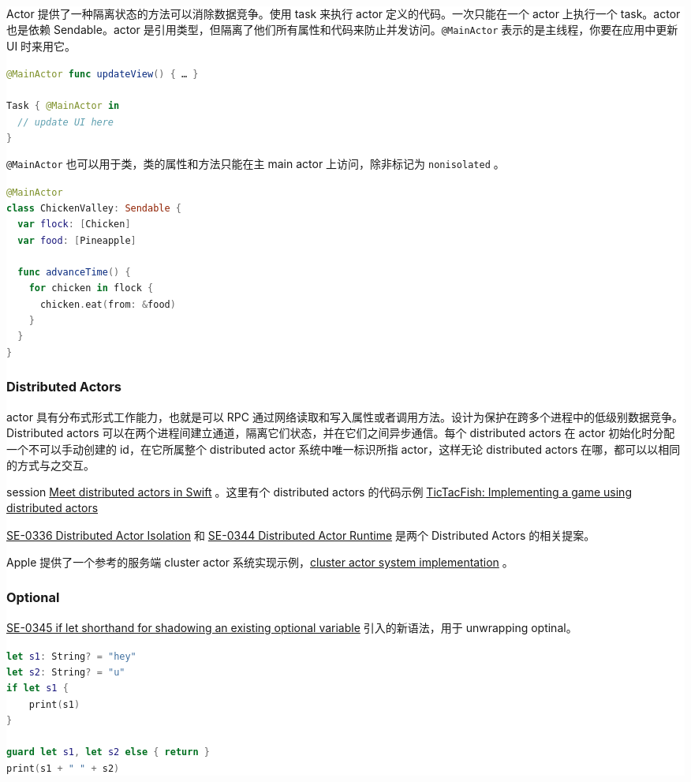 Actor 提供了一种隔离状态的方法可以消除数据竞争。使用 task 来执行 actor 定义的代码。一次只能在一个 actor 上执行一个 task。actor 也是依赖 Sendable。actor 是引用类型，但隔离了他们所有属性和代码来防止并发访问。`@MainActor` 表示的是主线程，你要在应用中更新 UI 时来用它。
```swift
@MainActor func updateView() { … }

Task { @MainActor in
  // update UI here
}
```

`@MainActor` 也可以用于类，类的属性和方法只能在主 main actor 上访问，除非标记为 `nonisolated` 。
```swift
@MainActor
class ChickenValley: Sendable {
  var flock: [Chicken]
  var food: [Pineapple]

  func advanceTime() {
    for chicken in flock {
      chicken.eat(from: &food)
    }
  }
}
```


### Distributed Actors
actor 具有分布式形式工作能力，也就是可以 RPC 通过网络读取和写入属性或者调用方法。设计为保护在跨多个进程中的低级别数据竞争。Distributed actors 可以在两个进程间建立通道，隔离它们状态，并在它们之间异步通信。每个 distributed actors 在 actor 初始化时分配一个不可以手动创建的 id，在它所属整个 distributed actor 系统中唯一标识所指 actor，这样无论 distributed actors 在哪，都可以以相同的方式与之交互。

session [Meet distributed actors in Swift](https://developer.apple.com/videos/play/wwdc2022/110356/) 。这里有个 distributed actors 的代码示例 [TicTacFish: Implementing a game using distributed actors](https://developer.apple.com/documentation/swift/tictacfish_implementing_a_game_using_distributed_actors)

[SE-0336 Distributed Actor Isolation](https://github.com/apple/swift-evolution/blob/main/proposals/0336-distributed-actor-isolation.md) 和 [SE-0344 Distributed Actor Runtime](https://github.com/apple/swift-evolution/blob/main/proposals/0344-distributed-actor-runtime.md) 是两个 Distributed Actors 的相关提案。

Apple 提供了一个参考的服务端 cluster actor 系统实现示例，[cluster actor system implementation](https://github.com/apple/swift-distributed-actors) 。

### Optional
[SE-0345 if let shorthand for shadowing an existing optional variable](https://github.com/apple/swift-evolution/blob/main/proposals/0345-if-let-shorthand.md) 引入的新语法，用于 unwrapping optinal。
```swift
let s1: String? = "hey"
let s2: String? = "u"
if let s1 {
    print(s1)
}

guard let s1, let s2 else { return }
print(s1 + " " + s2)
```
